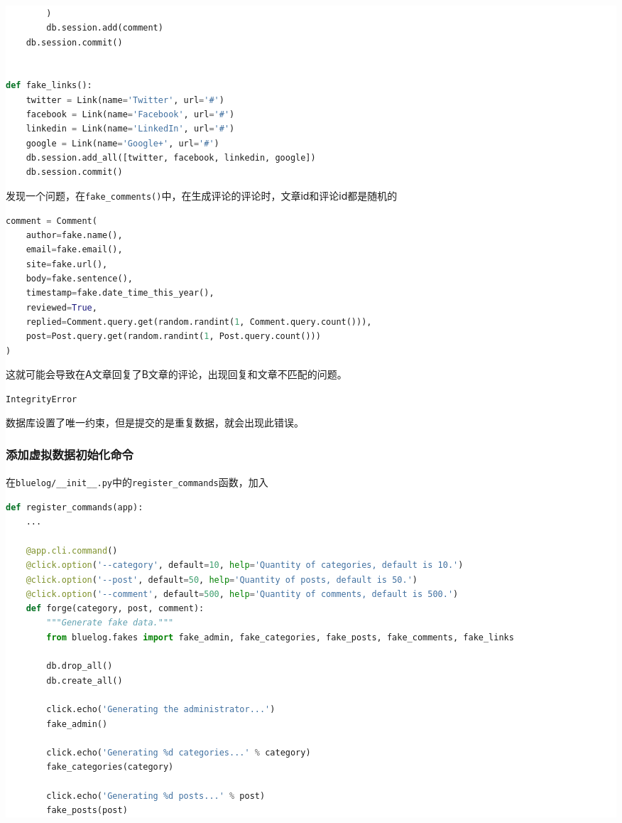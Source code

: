 ```python
        )
        db.session.add(comment)
    db.session.commit()


def fake_links():
    twitter = Link(name='Twitter', url='#')
    facebook = Link(name='Facebook', url='#')
    linkedin = Link(name='LinkedIn', url='#')
    google = Link(name='Google+', url='#')
    db.session.add_all([twitter, facebook, linkedin, google])
    db.session.commit()

```

发现一个问题，在`fake_comments()`中，在生成评论的评论时，文章id和评论id都是随机的

```python
comment = Comment(
    author=fake.name(),
    email=fake.email(),
    site=fake.url(),
    body=fake.sentence(),
    timestamp=fake.date_time_this_year(),
    reviewed=True,
    replied=Comment.query.get(random.randint(1, Comment.query.count())),
    post=Post.query.get(random.randint(1, Post.query.count()))
)
```

这就可能会导致在A文章回复了B文章的评论，出现回复和文章不匹配的问题。



```python
IntegrityError
```

数据库设置了唯一约束，但是提交的是重复数据，就会出现此错误。

### 添加虚拟数据初始化命令

在`bluelog/__init__.py`中的`register_commands`函数，加入

```python
def register_commands(app):
    ...
    
    @app.cli.command()
    @click.option('--category', default=10, help='Quantity of categories, default is 10.')
    @click.option('--post', default=50, help='Quantity of posts, default is 50.')
    @click.option('--comment', default=500, help='Quantity of comments, default is 500.')
    def forge(category, post, comment):
        """Generate fake data."""
        from bluelog.fakes import fake_admin, fake_categories, fake_posts, fake_comments, fake_links

        db.drop_all()
        db.create_all()

        click.echo('Generating the administrator...')
        fake_admin()

        click.echo('Generating %d categories...' % category)
        fake_categories(category)

        click.echo('Generating %d posts...' % post)
        fake_posts(post)
```